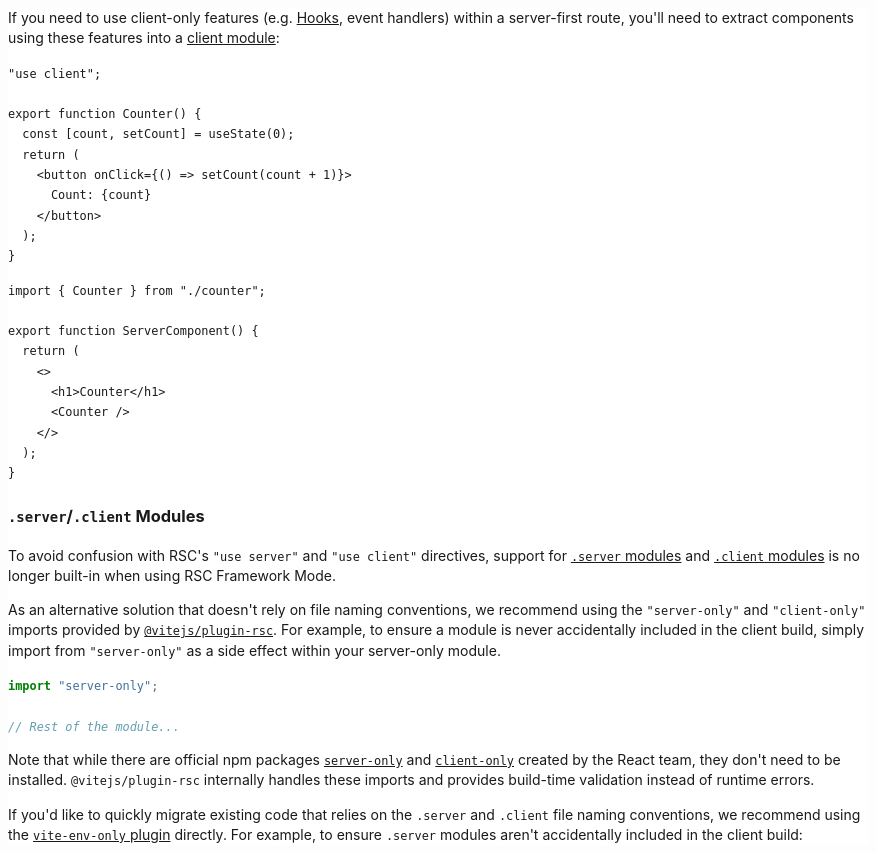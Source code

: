 If you need to use client-only features (e.g. [Hooks][hooks], event handlers) within a server-first route, you'll need to extract components using these features into a [client module][use-client-docs]:

```tsx filename=src/routes/counter/counter.tsx
"use client";

export function Counter() {
  const [count, setCount] = useState(0);
  return (
    <button onClick={() => setCount(count + 1)}>
      Count: {count}
    </button>
  );
}
```

```tsx filename=src/routes/counter/route.tsx
import { Counter } from "./counter";

export function ServerComponent() {
  return (
    <>
      <h1>Counter</h1>
      <Counter />
    </>
  );
}
```

### `.server`/`.client` Modules

To avoid confusion with RSC's `"use server"` and `"use client"` directives, support for [`.server` modules][server-modules] and [`.client` modules][client-modules] is no longer built-in when using RSC Framework Mode.

As an alternative solution that doesn't rely on file naming conventions, we recommend using the `"server-only"` and `"client-only"` imports provided by [`@vitejs/plugin-rsc`][vite-plugin-rsc]. For example, to ensure a module is never accidentally included in the client build, simply import from `"server-only"` as a side effect within your server-only module.

```ts filename=app/utils/db.ts
import "server-only";

// Rest of the module...
```

Note that while there are official npm packages [`server-only`][server-only-package] and [`client-only`][client-only-package] created by the React team, they don't need to be installed. `@vitejs/plugin-rsc` internally handles these imports and provides build-time validation instead of runtime errors.

If you'd like to quickly migrate existing code that relies on the `.server` and `.client` file naming conventions, we recommend using the [`vite-env-only` plugin][vite-env-only] directly. For example, to ensure `.server` modules aren't accidentally included in the client build:


[picking-a-mode]: ../start/modes
[react-server-components-doc]: https://react.dev/reference/rsc/server-components
[react-server-functions-doc]: https://react.dev/reference/rsc/server-functions
[use-client-docs]: https://react.dev/reference/rsc/use-client
[use-server-docs]: https://react.dev/reference/rsc/use-server
[route-module]: ../start/framework/route-module
[framework-mode]: ../start/modes#framework
[custom-framework]: ../start/data/custom
[parcel-rsc-doc]: https://parceljs.org/recipes/rsc/
[vite-plugin-rsc]: https://github.com/vitejs/vite-plugin-react/tree/main/packages/plugin-rsc
[match-rsc-server-request]: ../api/rsc/matchRSCServerRequest
[route-rsc-server-request]: ../api/rsc/routeRSCServerRequest
[rsc-static-router]: ../api/rsc/RSCStaticRouter
[create-call-server]: ../api/rsc/createCallServer
[get-rsc-stream]: ../api/rsc/getRSCStream
[rsc-hydrated-router]: ../api/rsc/RSCHydratedRouter
[express]: https://expressjs.com/
[node-fetch-server]: https://www.npmjs.com/package/@remix-run/node-fetch-server
[framework-rsc-template]: https://github.com/remix-run/react-router-templates/tree/main/unstable_rsc-framework-mode
[parcel-rsc-template]: https://github.com/remix-run/react-router-templates/tree/main/unstable_rsc-data-mode-parcel
[vite-rsc-template]: https://github.com/remix-run/react-router-templates/tree/main/unstable_rsc-data-mode-vite
[node-request-listener]: https://nodejs.org/api/http.html#httpcreateserveroptions-requestlistener
[hooks]: https://react.dev/reference/react/hooks
[vite-env-only]: https://github.com/pcattori/vite-env-only
[server-modules]: ../api/framework-conventions/server-modules
[client-modules]: ../api/framework-conventions/client-modules
[server-only-package]: https://www.npmjs.com/package/server-only
[client-only-package]: https://www.npmjs.com/package/client-only